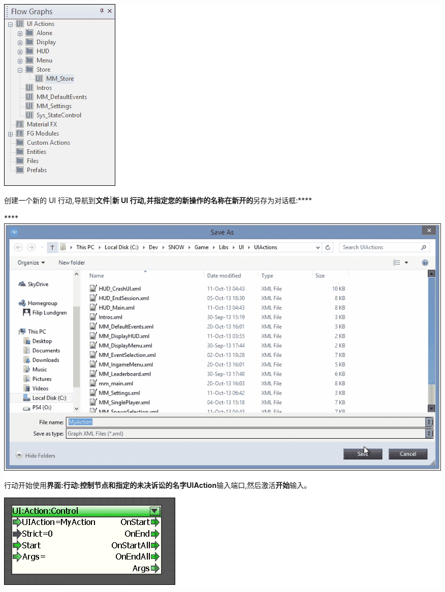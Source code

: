 ![Actions](img/5909_07_02.jpg)

创建一个新的 UI 行动,导航到**文件**|**新 UI 行动,并指定您的新操作的名称在新开的**另存为对话框:****

 ****![Actions](img/5909_07_03.jpg)

行动开始使用**界面:行动:**控制节点和指定的未决诉讼的名字**UIAction**输入端口,然后激活**开始**输入。

![Actions](img/5909_07_04.jpg)
